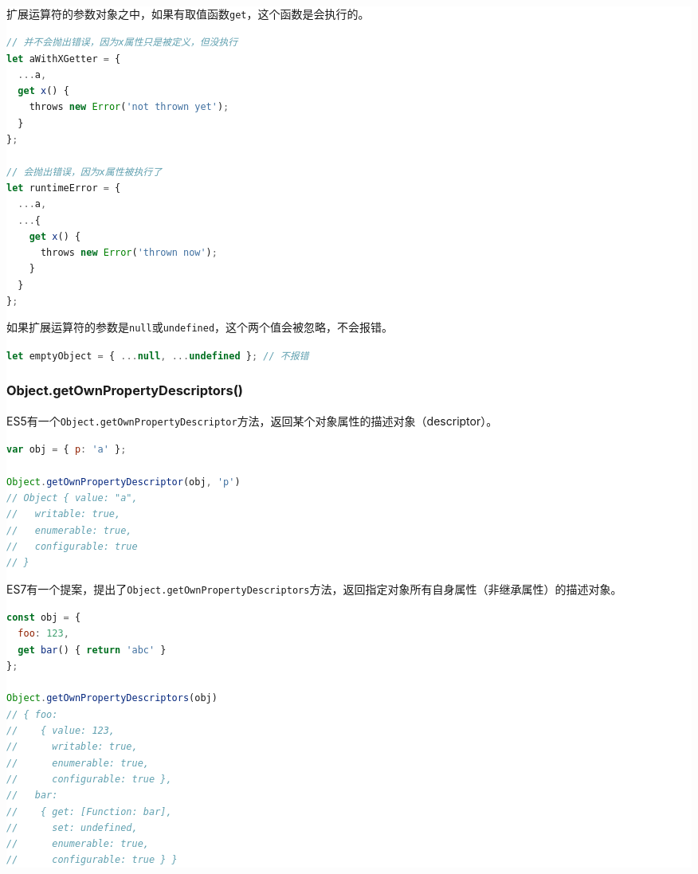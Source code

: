 扩展运算符的参数对象之中，如果有取值函数`get`，这个函数是会执行的。

```javascript
// 并不会抛出错误，因为x属性只是被定义，但没执行
let aWithXGetter = {
  ...a,
  get x() {
    throws new Error('not thrown yet');
  }
};

// 会抛出错误，因为x属性被执行了
let runtimeError = {
  ...a,
  ...{
    get x() {
      throws new Error('thrown now');
    }
  }
};
```

如果扩展运算符的参数是`null`或`undefined`，这个两个值会被忽略，不会报错。

```javascript
let emptyObject = { ...null, ...undefined }; // 不报错
```

### Object.getOwnPropertyDescriptors()

ES5有一个`Object.getOwnPropertyDescriptor`方法，返回某个对象属性的描述对象（descriptor）。

```javascript
var obj = { p: 'a' };

Object.getOwnPropertyDescriptor(obj, 'p')
// Object { value: "a",
//   writable: true,
//   enumerable: true,
//   configurable: true
// }
```

ES7有一个提案，提出了`Object.getOwnPropertyDescriptors`方法，返回指定对象所有自身属性（非继承属性）的描述对象。

```javascript
const obj = {
  foo: 123,
  get bar() { return 'abc' }
};

Object.getOwnPropertyDescriptors(obj)
// { foo:
//    { value: 123,
//      writable: true,
//      enumerable: true,
//      configurable: true },
//   bar:
//    { get: [Function: bar],
//      set: undefined,
//      enumerable: true,
//      configurable: true } }
```


  [propKey]: true,
  ['a' + 'bc']: 123
  [lastWord]: 'world'